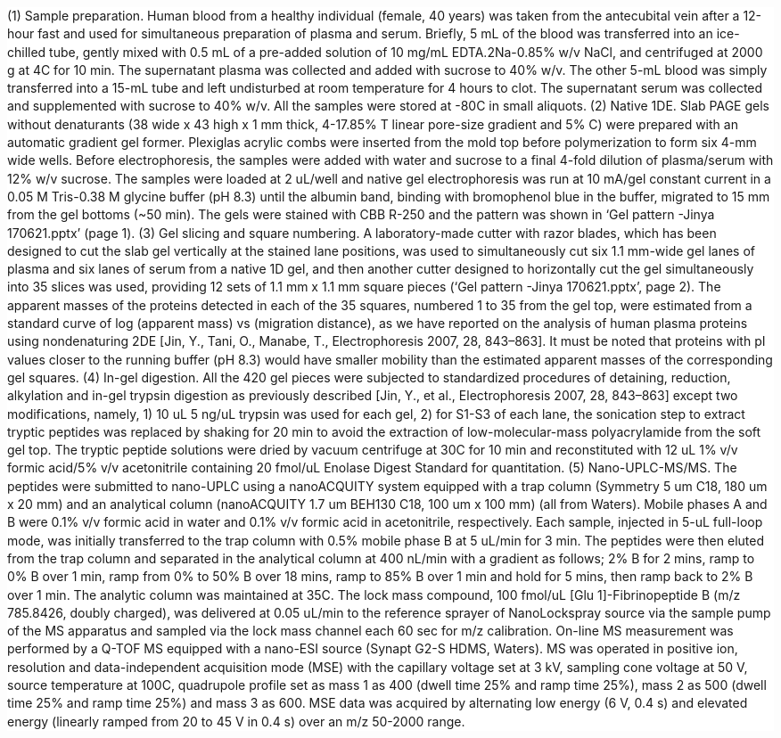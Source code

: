 (1) Sample preparation.  Human blood from a healthy individual (female, 40 years) was taken from the antecubital vein after a 12-hour fast and used for simultaneous preparation of plasma and serum.  Briefly, 5 mL of the blood was transferred into an ice-chilled tube, gently mixed with 0.5 mL of a pre-added solution of 10 mg/mL EDTA.2Na-0.85% w/v NaCl, and centrifuged at 2000 g at 4C for 10 min.  The supernatant plasma was collected and added with sucrose to 40% w/v.  The other 5-mL blood was simply transferred into a 15-mL tube and left undisturbed at room temperature for 4 hours to clot.  The supernatant serum was collected and supplemented with sucrose to 40% w/v.  All the samples were stored at -80C in small aliquots.  (2) Native 1DE.  Slab PAGE gels without denaturants (38 wide x 43 high x 1 mm thick, 4-17.85% T linear pore-size gradient and 5% C) were prepared with an automatic gradient gel former.  Plexiglas acrylic combs were inserted from the mold top before polymerization to form six 4-mm wide wells.  Before electrophoresis, the samples were added with water and sucrose to a final 4-fold dilution of plasma/serum with 12% w/v sucrose.  The samples were loaded at 2 uL/well and native gel electrophoresis was run at 10 mA/gel constant current in a 0.05 M Tris-0.38 M glycine buffer (pH 8.3) until the albumin band, binding with bromophenol blue in the buffer, migrated to 15 mm from the gel bottoms (~50 min).  The gels were stained with CBB R-250 and the pattern was shown in ‘Gel pattern -Jinya 170621.pptx’ (page 1).  (3) Gel slicing and square numbering.  A laboratory-made cutter with razor blades, which has been designed to cut the slab gel vertically at the stained lane positions, was used to simultaneously cut six 1.1 mm-wide gel lanes of plasma and six lanes of serum from a native 1D gel, and then another cutter designed to horizontally cut the gel simultaneously into 35 slices was used, providing 12 sets of 1.1 mm x 1.1 mm square pieces (‘Gel pattern -Jinya 170621.pptx’, page 2).  The apparent masses of the proteins detected in each of the 35 squares, numbered 1 to 35 from the gel top, were estimated from a standard curve of log (apparent mass) vs (migration distance), as we have reported on the analysis of human plasma proteins using nondenaturing 2DE [Jin, Y., Tani, O., Manabe, T., Electrophoresis 2007, 28, 843–863].  It must be noted that proteins with pI values closer to the running buffer (pH 8.3) would have smaller mobility than the estimated apparent masses of the corresponding gel squares.   (4) In-gel digestion.  All the 420 gel pieces were subjected to standardized procedures of detaining, reduction, alkylation and in-gel trypsin digestion as previously described [Jin, Y., et al., Electrophoresis 2007, 28, 843–863] except two modifications, namely, 1) 10 uL 5 ng/uL trypsin was used for each gel, 2) for S1-S3 of each lane, the sonication step to extract tryptic peptides was replaced by shaking for 20 min to avoid the extraction of low-molecular-mass polyacrylamide from the soft gel top.  The tryptic peptide solutions were dried by vacuum centrifuge at 30C for 10 min and reconstituted with 12 uL 1% v/v formic acid/5% v/v acetonitrile containing 20 fmol/uL Enolase Digest Standard for quantitation.   (5) Nano-UPLC-MS/MS.  The peptides were submitted to nano-UPLC using a nanoACQUITY system equipped with a trap column (Symmetry 5 um C18, 180 um x 20 mm) and an analytical column (nanoACQUITY 1.7 um BEH130 C18, 100 um x 100 mm) (all from Waters).  Mobile phases A and B were 0.1% v/v formic acid in water and 0.1% v/v formic acid in acetonitrile, respectively.  Each sample, injected in 5-uL full-loop mode, was initially transferred to the trap column with 0.5% mobile phase B at 5 uL/min for 3 min.  The peptides were then eluted from the trap column and separated in the analytical column at 400 nL/min with a gradient as follows; 2% B for 2 mins, ramp to 0% B over 1 min, ramp from 0% to 50% B over 18 mins, ramp to 85% B over 1 min and hold for 5 mins, then ramp back to 2% B over 1 min.  The analytic column was maintained at 35C.  The lock mass compound, 100 fmol/uL [Glu 1]-Fibrinopeptide B (m/z 785.8426, doubly charged), was delivered at 0.05 uL/min to the reference sprayer of NanoLockspray source via the sample pump of the MS apparatus and sampled via the lock mass channel each 60 sec for m/z calibration.  On-line MS measurement was performed by a Q-TOF MS equipped with a nano-ESI source (Synapt G2-S HDMS, Waters).  MS was operated in positive ion, resolution and data-independent acquisition mode (MSE) with the capillary voltage set at 3 kV, sampling cone voltage at 50 V, source temperature at 100C, quadrupole profile set as mass 1 as 400 (dwell time 25% and ramp time 25%), mass 2 as 500 (dwell time 25% and ramp time 25%) and mass 3 as 600.  MSE data was acquired by alternating low energy (6 V, 0.4 s) and elevated energy (linearly ramped from 20 to 45 V in 0.4 s) over an m/z 50-2000 range.
